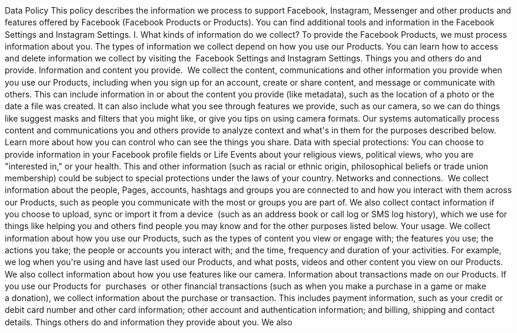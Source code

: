 Data Policy
This policy describes the information we process to support Facebook, Instagram,
Messenger and other products and features offered by Facebook (Facebook
Products or Products). You can find additional tools and information in the Facebook
Settings and Instagram Settings.
I. What kinds of information do we collect?
To provide the Facebook Products, we must process information about you. The types
of information we collect depend on how you use our Products. You can learn how to
access 
and 
delete 
information 
we 
collect 
by 
visiting 
the 
Facebook
Settings and Instagram Settings.
Things you and others do and provide.
Information and content you provide.  We collect the content,
communications and other information you provide when you use our
Products, including when you sign up for an account, create or share
content, and message or communicate with others. This can include
information in or about the content you provide (like metadata), such
as the location of a photo or the date a file was created. It can also
include what you see through features we provide, such as
our camera, so we can do things like suggest masks and filters that
you might like, or give you tips on using camera formats. Our systems
automatically process content and communications you and others
provide to analyze context and what's in them for the purposes
described below. Learn more about how you can control who can see
the things you share.
Data with special protections: You can choose to provide
information in your Facebook profile fields or Life Events about
your religious views, political views, who you are "interested in,"
or your health. This and other information (such as racial or
ethnic origin, philosophical beliefs or trade union membership)
could be subject to special protections under the laws of your
country.
Networks and connections.  We collect information about the
people, Pages, accounts, hashtags and groups you are connected to
and how you interact with them across our Products, such as people
you communicate with the most or groups you are part of. We also
collect contact information if you choose to upload, sync or import it
from a device  (such as an address book or call log or SMS log
history), which we use for things like helping you and others find
people you may know and for the other purposes listed below.
Your usage. We collect information about how you use our Products,
such as the types of content you view or engage with; the features
you use; the actions you take; the people or accounts you interact
with; and the time, frequency and duration of your activities. For
example, we log when you're using and have last used our Products,
and what posts, videos and other content you view on our Products.
We also collect information about how you use features like our
camera.
Information about transactions made on our Products. If you use
our Products for  purchases  or other financial transactions (such as
when you make a purchase in a game or make a donation), we collect
information about the purchase or transaction. This includes payment
information, such as your credit or debit card number and other card
information; other account and authentication information; and billing,
shipping and contact details.
Things others do and information they provide about you. We also